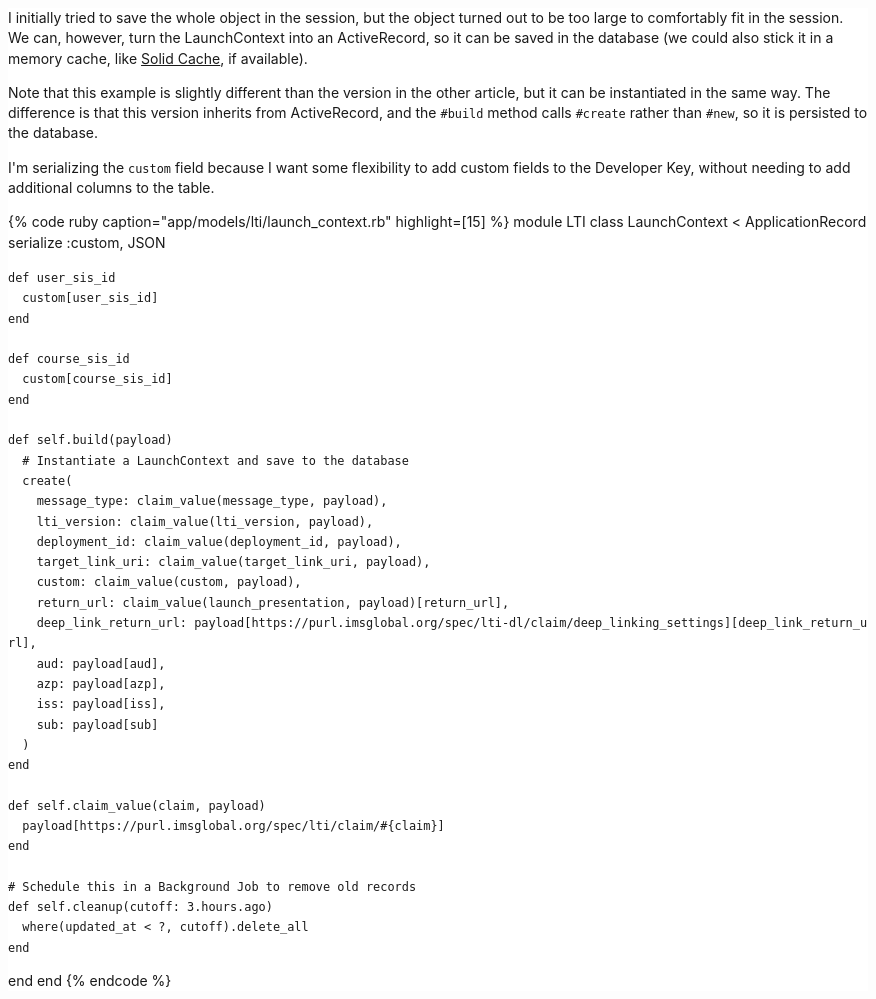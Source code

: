 I initially tried to save the whole object in the session, but the object turned out to be too large to comfortably fit in the session. We can, however, turn the LaunchContext into an ActiveRecord, so it can be saved in the database (we could also stick it in a memory cache, like [Solid Cache](https://github.com/rails/solid_cache), if available).

Note that this example is slightly different than the version in the other article, but it can be instantiated in the same way. The difference is that this version inherits from ActiveRecord, and the `#build` method calls `#create` rather than `#new`, so it is persisted to the database.

I'm serializing the `custom` field because I want some flexibility to add custom fields to the Developer Key, without needing to add additional columns to the table.



{% code ruby caption="app/models/lti/launch_context.rb" highlight=[15] %}
module LTI
  class LaunchContext < ApplicationRecord
    serialize :custom, JSON

    def user_sis_id
      custom[user_sis_id]
    end

    def course_sis_id
      custom[course_sis_id]
    end

    def self.build(payload)
      # Instantiate a LaunchContext and save to the database
      create(
        message_type: claim_value(message_type, payload),
        lti_version: claim_value(lti_version, payload),
        deployment_id: claim_value(deployment_id, payload),
        target_link_uri: claim_value(target_link_uri, payload),
        custom: claim_value(custom, payload),
        return_url: claim_value(launch_presentation, payload)[return_url],
        deep_link_return_url: payload[https://purl.imsglobal.org/spec/lti-dl/claim/deep_linking_settings][deep_link_return_url],
        aud: payload[aud],
        azp: payload[azp],
        iss: payload[iss],
        sub: payload[sub]
      )
    end

    def self.claim_value(claim, payload)
      payload[https://purl.imsglobal.org/spec/lti/claim/#{claim}]
    end

    # Schedule this in a Background Job to remove old records
    def self.cleanup(cutoff: 3.hours.ago)
      where(updated_at < ?, cutoff).delete_all
    end
  end
end
{% endcode %}

